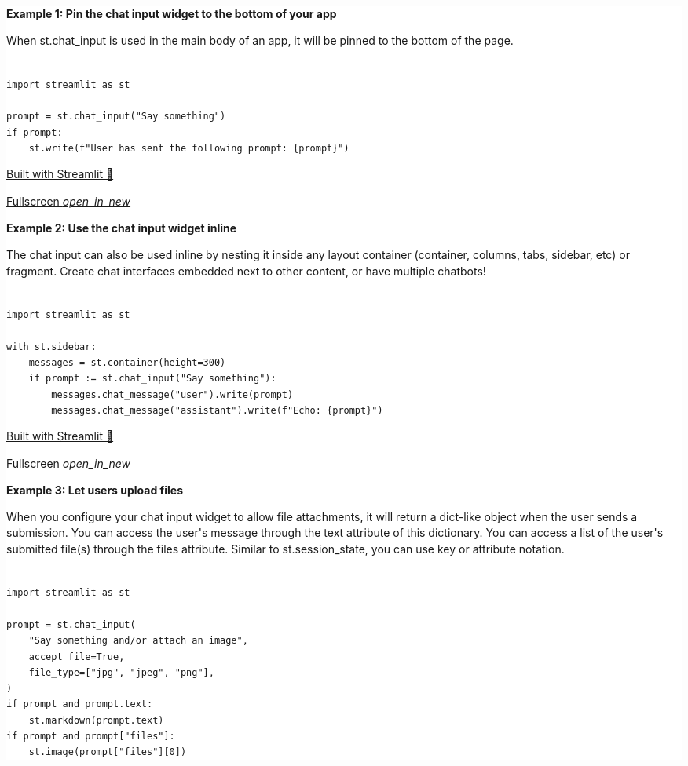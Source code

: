 **Example 1: Pin the chat input widget to the bottom of your app**

When st.chat\_input is used in the main body of an app, it will be
pinned to the bottom of the page.

```

import streamlit as st

prompt = st.chat_input("Say something")
if prompt:
    st.write(f"User has sent the following prompt: {prompt}")

```

[Built with Streamlit 🎈](https://streamlit.io)

[Fullscreen *open\_in\_new*](https://doc-chat-input.streamlit.app//?utm_medium=oembed&)

**Example 2: Use the chat input widget inline**

The chat input can also be used inline by nesting it inside any layout
container (container, columns, tabs, sidebar, etc) or fragment. Create
chat interfaces embedded next to other content, or have multiple
chatbots!

```

import streamlit as st

with st.sidebar:
    messages = st.container(height=300)
    if prompt := st.chat_input("Say something"):
        messages.chat_message("user").write(prompt)
        messages.chat_message("assistant").write(f"Echo: {prompt}")

```

[Built with Streamlit 🎈](https://streamlit.io)

[Fullscreen *open\_in\_new*](https://doc-chat-input-inline.streamlit.app//?utm_medium=oembed&)

**Example 3: Let users upload files**

When you configure your chat input widget to allow file attachments, it
will return a dict-like object when the user sends a submission. You
can access the user's message through the text attribute of this
dictionary. You can access a list of the user's submitted file(s)
through the files attribute. Similar to st.session\_state, you
can use key or attribute notation.

```

import streamlit as st

prompt = st.chat_input(
    "Say something and/or attach an image",
    accept_file=True,
    file_type=["jpg", "jpeg", "png"],
)
if prompt and prompt.text:
    st.markdown(prompt.text)
if prompt and prompt["files"]:
    st.image(prompt["files"][0])

```
